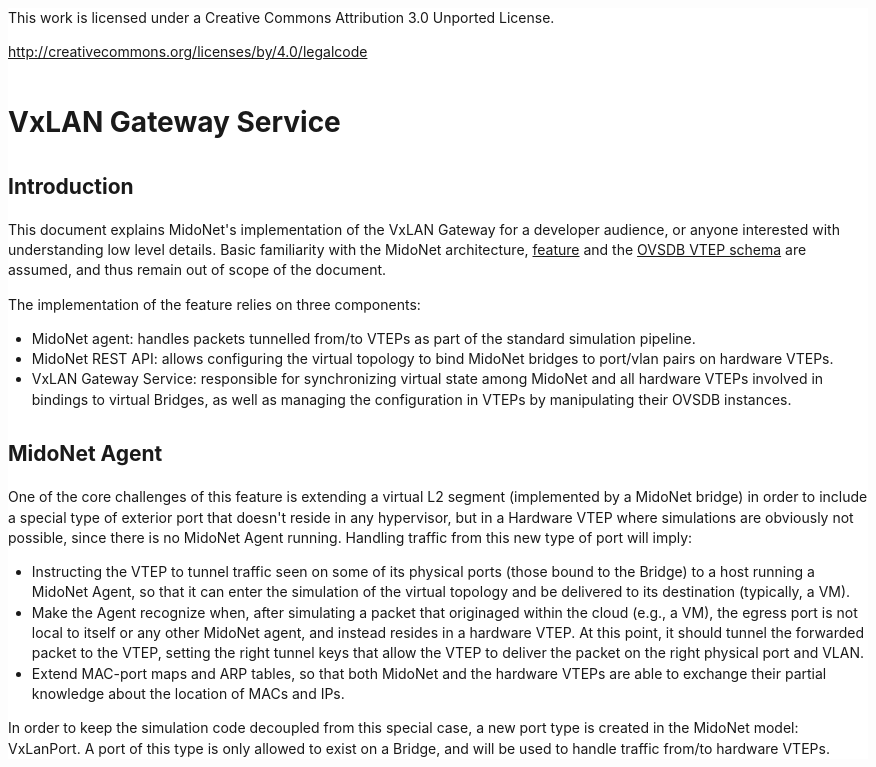 This work is licensed under a Creative Commons Attribution 3.0 Unported
License.

http://creativecommons.org/licenses/by/4.0/legalcode

# VxLAN Gateway Service

## Introduction

This document explains MidoNet's implementation of the VxLAN Gateway for
a developer audience, or anyone interested with understanding low level
details.  Basic familiarity with the MidoNet architecture, [feature][1]
and the [OVSDB VTEP schema][1] are assumed, and thus remain out of scope
of the document.

The implementation of the feature relies on three components:

- MidoNet agent: handles packets tunnelled from/to VTEPs as part of the
  standard simulation pipeline.
- MidoNet REST API: allows configuring the virtual topology to bind
  MidoNet bridges to port/vlan pairs on hardware VTEPs.
- VxLAN Gateway Service: responsible for synchronizing virtual state
  among MidoNet and all hardware VTEPs involved in bindings to virtual
  Bridges, as well as managing the configuration in VTEPs by
  manipulating their OVSDB instances.

## MidoNet Agent

One of the core challenges of this feature is extending a virtual L2
segment (implemented by a MidoNet bridge) in order to include a special
type of exterior port that doesn't reside in any hypervisor, but in a
Hardware VTEP where simulations are obviously not possible, since there
is no MidoNet Agent running.  Handling traffic from this new type of
port will imply:

- Instructing the VTEP to tunnel traffic seen on some of its physical
  ports (those bound to the Bridge) to a host running a MidoNet Agent,
  so that it can enter the simulation of the virtual topology and be
  delivered to its destination (typically, a VM).
- Make the Agent recognize when, after simulating a packet that
  originaged within the cloud (e.g., a VM), the egress port is not local
  to itself or any other MidoNet agent, and instead resides in a
  hardware VTEP.  At this point, it should tunnel the forwarded packet
  to the VTEP, setting the right tunnel keys that allow the VTEP to
  deliver the packet on the right physical port and VLAN.
- Extend MAC-port maps and ARP tables, so that both MidoNet and the
  hardware VTEPs are able to exchange their partial knowledge about the
  location of MACs and IPs.

In order to keep the simulation code decoupled from this special case, a
new port type is created in the MidoNet model: VxLanPort.  A port of
this type is only allowed to exist on a Bridge, and will be used to
handle traffic from/to hardware VTEPs.


[1]: http://docs.midonet.org/docs/latest/operation-guide/content/vxlan_gateway.html "VxLAN Gateway"
[2]: openvswitch.org/docs/vtep.5.pdf "OVDSB VTEP schema"